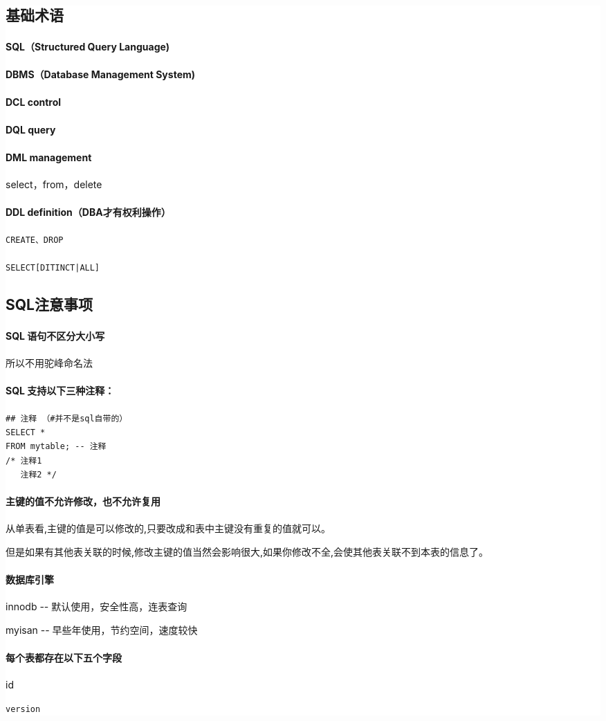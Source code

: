 ## 基础术语

#### SQL（Structured Query Language)

#### DBMS（Database Management System)

#### DCL control

#### DQL query

#### DML management

select，from，delete

#### DDL definition（DBA才有权利操作）

```mysql
CREATE、DROP

SELECT[DITINCT|ALL]
```

## SQL注意事项

#### SQL 语句不区分大小写

所以不用驼峰命名法

#### SQL 支持以下三种注释：

```mysql
## 注释 （#并不是sql自带的）
SELECT *
FROM mytable; -- 注释
/* 注释1
   注释2 */
```

#### 主键的值不允许修改，也不允许复用

从单表看,主键的值是可以修改的,只要改成和表中主键没有重复的值就可以。

但是如果有其他表关联的时候,修改主键的值当然会影响很大,如果你修改不全,会使其他表关联不到本表的信息了。

#### 数据库引擎

innodb -- 默认使用，安全性高，连表查询

myisan -- 早些年使用，节约空间，速度较快

#### 每个表都存在以下五个字段

id

`version`
